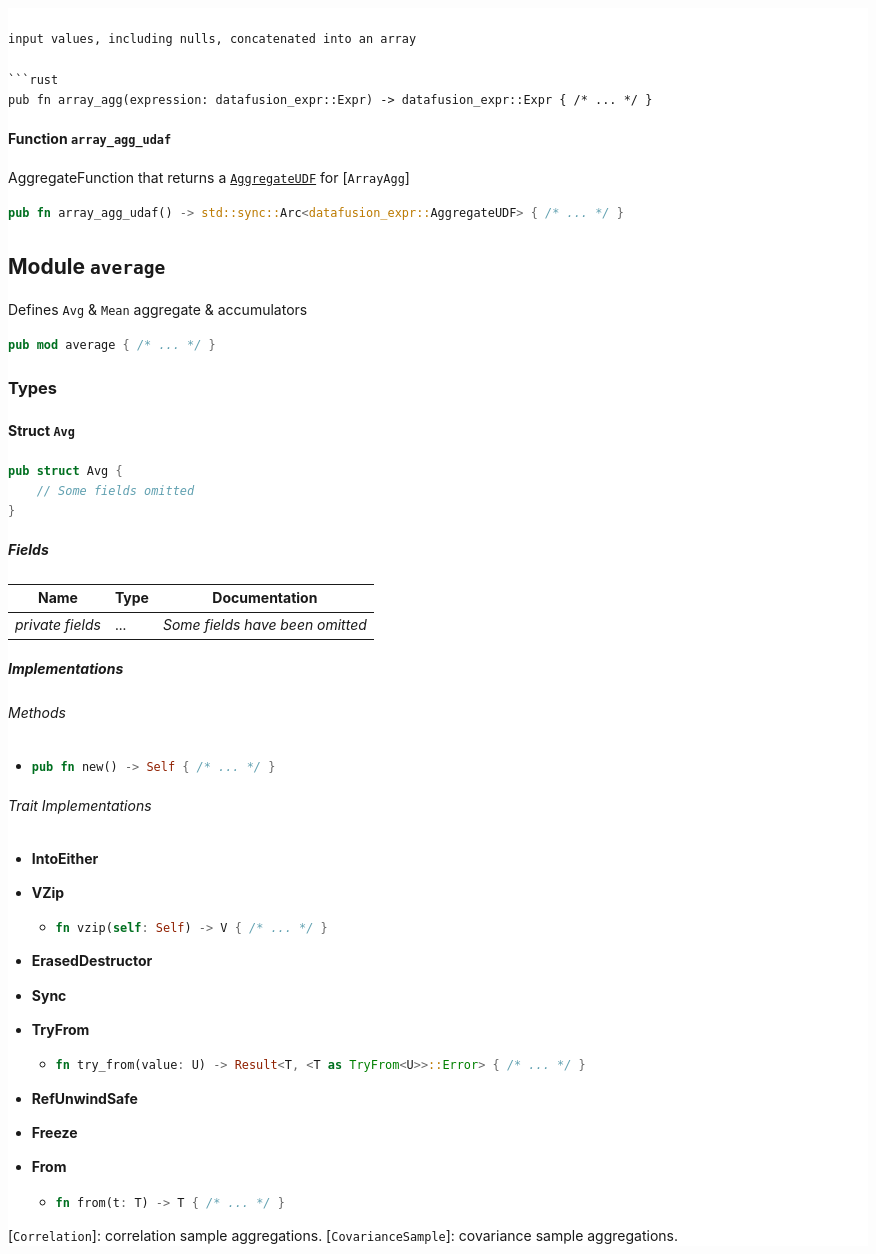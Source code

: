   ```

input values, including nulls, concatenated into an array

```rust
pub fn array_agg(expression: datafusion_expr::Expr) -> datafusion_expr::Expr { /* ... */ }
```

#### Function `array_agg_udaf`

AggregateFunction that returns a [`AggregateUDF`](datafusion_expr::AggregateUDF) for [`ArrayAgg`]

```rust
pub fn array_agg_udaf() -> std::sync::Arc<datafusion_expr::AggregateUDF> { /* ... */ }
```

## Module `average`

Defines `Avg` & `Mean` aggregate & accumulators

```rust
pub mod average { /* ... */ }
```

### Types

#### Struct `Avg`

```rust
pub struct Avg {
    // Some fields omitted
}
```

##### Fields

| Name | Type | Documentation |
|------|------|---------------|
| *private fields* | ... | *Some fields have been omitted* |

##### Implementations

###### Methods

- ```rust
  pub fn new() -> Self { /* ... */ }
  ```

###### Trait Implementations

- **IntoEither**
- **VZip**
  - ```rust
    fn vzip(self: Self) -> V { /* ... */ }
    ```

- **ErasedDestructor**
- **Sync**
- **TryFrom**
  - ```rust
    fn try_from(value: U) -> Result<T, <T as TryFrom<U>>::Error> { /* ... */ }
    ```

- **RefUnwindSafe**
- **Freeze**
- **From**
  - ```rust
    fn from(t: T) -> T { /* ... */ }
  ```

 [DataFusion]: https://crates.io/crates/datafusion
[`Expr`]: datafusion_expr::Expr
[`Correlation`]: correlation sample aggregations.
[`CovarianceSample`]: covariance sample aggregations.